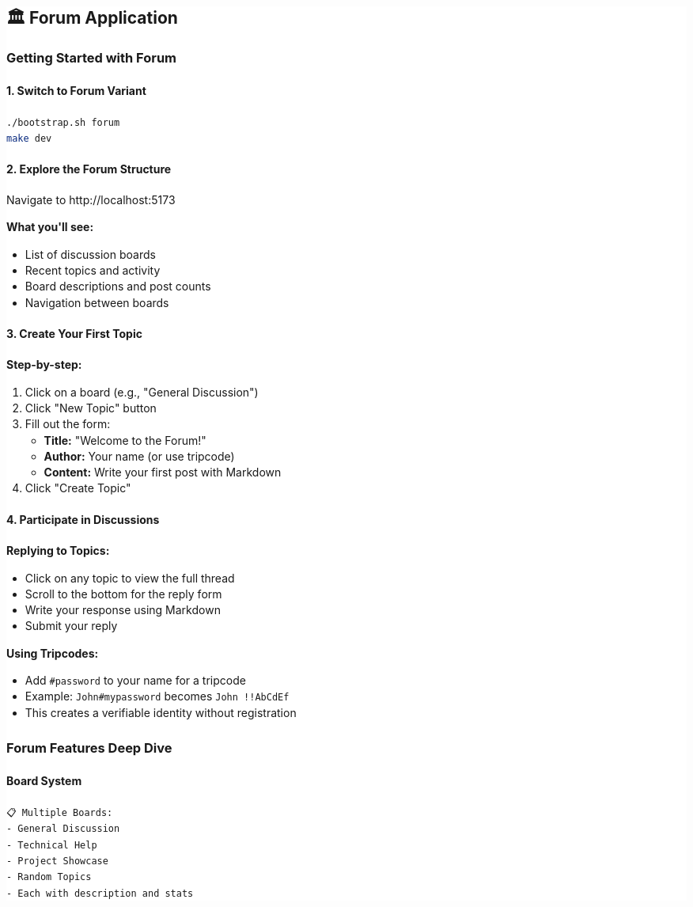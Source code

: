 ## 🏛️ Forum Application

### Getting Started with Forum

#### 1. Switch to Forum Variant
```bash
./bootstrap.sh forum
make dev
```

#### 2. Explore the Forum Structure
Navigate to http://localhost:5173

**What you'll see:**
- List of discussion boards
- Recent topics and activity
- Board descriptions and post counts
- Navigation between boards

#### 3. Create Your First Topic

**Step-by-step:**
1. Click on a board (e.g., "General Discussion")
2. Click "New Topic" button
3. Fill out the form:
   - **Title:** "Welcome to the Forum!"
   - **Author:** Your name (or use tripcode)
   - **Content:** Write your first post with Markdown
4. Click "Create Topic"

#### 4. Participate in Discussions

**Replying to Topics:**
- Click on any topic to view the full thread
- Scroll to the bottom for the reply form
- Write your response using Markdown
- Submit your reply

**Using Tripcodes:**
- Add `#password` to your name for a tripcode
- Example: `John#mypassword` becomes `John !!AbCdEf`
- This creates a verifiable identity without registration

### Forum Features Deep Dive

#### Board System
```
📋 Multiple Boards:
- General Discussion
- Technical Help
- Project Showcase
- Random Topics
- Each with description and stats
```
